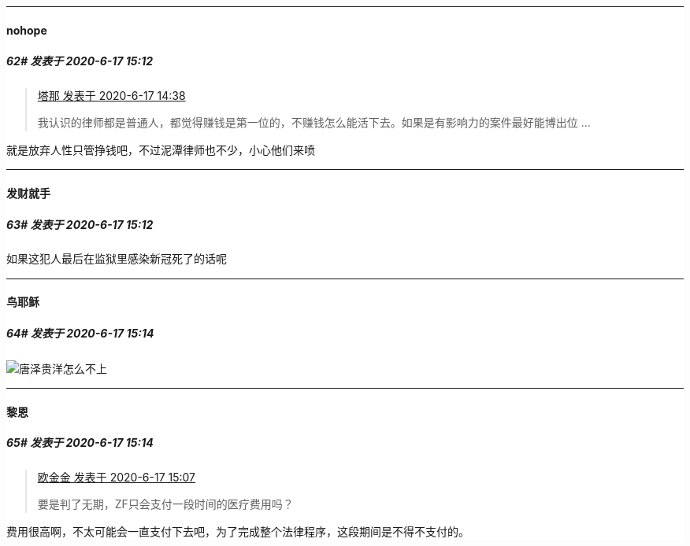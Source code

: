 





*****

####  nohope  
##### 62#       发表于 2020-6-17 15:12



<blockquote><a href="httphttps://bbs.saraba1st.com/2b/forum.php?mod=redirect&amp;goto=findpost&amp;pid=47838234&amp;ptid=1942260" target="_blank">塔那 发表于 2020-6-17 14:38</a>

我认识的律师都是普通人，都觉得赚钱是第一位的，不赚钱怎么能活下去。如果是有影响力的案件最好能博出位 ...</blockquote>
就是放弃人性只管挣钱吧，不过泥潭律师也不少，小心他们来喷







*****

####  发财就手  
##### 63#       发表于 2020-6-17 15:12




如果这犯人最后在监狱里感染新冠死了的话呢







*****

####  鸟耶稣  
##### 64#       发表于 2020-6-17 15:14



<img src="https://static.saraba1st.com/image/smiley/face2017/048.png" referrerpolicy="no-referrer">唐泽贵洋怎么不上







*****

####  黎恩  
##### 65#       发表于 2020-6-17 15:14



<blockquote><a href="httphttps://bbs.saraba1st.com/2b/forum.php?mod=redirect&amp;goto=findpost&amp;pid=47838594&amp;ptid=1942260" target="_blank">欧金金 发表于 2020-6-17 15:07</a>

要是判了无期，ZF只会支付一段时间的医疗费用吗？</blockquote>
费用很高啊，不太可能会一直支付下去吧，为了完成整个法律程序，这段期间是不得不支付的。
